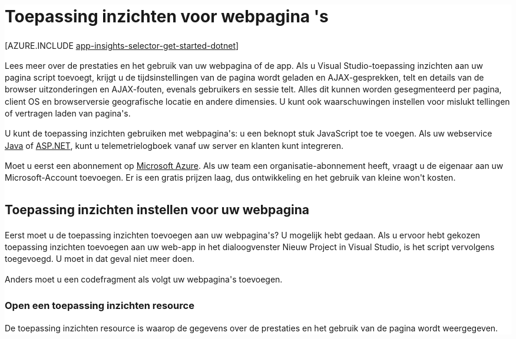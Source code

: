 <properties
    pageTitle="Toepassing inzichten voor JavaScript web apps | Microsoft Azure"
    description="Bent u pagina bekijken en sessie telt, gegevens van de client web, en gebruikspatronen bijhouden. Uitzonderingen en prestatieproblemen in JavaScript webpagina's opsporen."
    services="application-insights"
    documentationCenter=""
    authors="alancameronwills"
    manager="douge"/>

<tags
    ms.service="application-insights"
    ms.workload="tbd"
    ms.tgt_pltfrm="ibiza"
    ms.devlang="na"
    ms.topic="get-started-article"
    ms.date="08/15/2016"
    ms.author="awills"/>

# <a name="application-insights-for-web-pages"></a>Toepassing inzichten voor webpagina 's


[AZURE.INCLUDE [app-insights-selector-get-started-dotnet](../../includes/app-insights-selector-get-started-dotnet.md)]

Lees meer over de prestaties en het gebruik van uw webpagina of de app. Als u Visual Studio-toepassing inzichten aan uw pagina script toevoegt, krijgt u de tijdsinstellingen van de pagina wordt geladen en AJAX-gesprekken, telt en details van de browser uitzonderingen en AJAX-fouten, evenals gebruikers en sessie telt. Alles dit kunnen worden gesegmenteerd per pagina, client OS en browserversie geografische locatie en andere dimensies. U kunt ook waarschuwingen instellen voor mislukt tellingen of vertragen laden van pagina's.

U kunt de toepassing inzichten gebruiken met webpagina's: u een beknopt stuk JavaScript toe te voegen. Als uw webservice [Java](app-insights-java-get-started.md) of [ASP.NET](app-insights-asp-net.md), kunt u telemetrielogboek vanaf uw server en klanten kunt integreren.

Moet u eerst een abonnement op [Microsoft Azure](https://azure.com). Als uw team een organisatie-abonnement heeft, vraagt u de eigenaar aan uw Microsoft-Account toevoegen. Er is een gratis prijzen laag, dus ontwikkeling en het gebruik van kleine won't kosten.


## <a name="set-up-application-insights-for-your-web-page"></a>Toepassing inzichten instellen voor uw webpagina

Eerst moet u de toepassing inzichten toevoegen aan uw webpagina's? U mogelijk hebt gedaan. Als u ervoor hebt gekozen toepassing inzichten toevoegen aan uw web-app in het dialoogvenster Nieuw Project in Visual Studio, is het script vervolgens toegevoegd. U moet in dat geval niet meer doen.

Anders moet u een codefragment als volgt uw webpagina's toevoegen.

### <a name="open-an-application-insights-resource"></a>Open een toepassing inzichten resource

De toepassing inzichten resource is waarop de gegevens over de prestaties en het gebruik van de pagina wordt weergegeven. 
